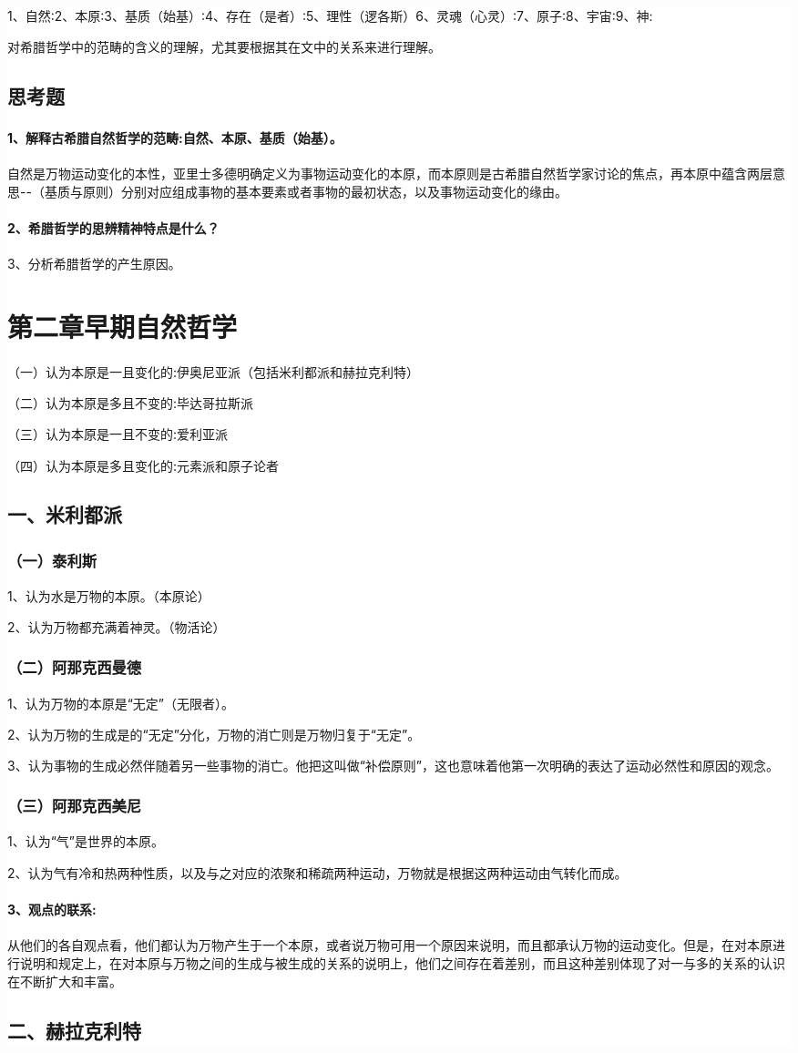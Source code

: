 1、自然:2、本原:3、基质（始基）:4、存在（是者）:5、理性（逻各斯）6、灵魂（心灵）:7、原子:8、宇宙:9、神:

对希腊哲学中的范畴的含义的理解，尤其要根据其在文中的关系来进行理解。

## 思考题

#### 1、解释古希腊自然哲学的范畴:自然、本原、基质（始基）。

自然是万物运动变化的本性，亚里士多德明确定义为事物运动变化的本原，而本原则是古希腊自然哲学家讨论的焦点，再本原中蕴含两层意思--（基质与原则）分别对应组成事物的基本要素或者事物的最初状态，以及事物运动变化的缘由。

#### 2、希腊哲学的思辨精神特点是什么？

3、分析希腊哲学的产生原因。

# 第二章早期自然哲学

（一）认为本原是一且变化的:伊奥尼亚派（包括米利都派和赫拉克利特）

（二）认为本原是多且不变的:毕达哥拉斯派

（三）认为本原是一且不变的:爱利亚派

（四）认为本原是多且变化的:元素派和原子论者

## 一、米利都派

### （一）泰利斯

1、认为水是万物的本原。（本原论）

2、认为万物都充满着神灵。（物活论）

### （二）阿那克西曼德

1、认为万物的本原是“无定”（无限者）。

2、认为万物的生成是的“无定”分化，万物的消亡则是万物归复于“无定”。

3、认为事物的生成必然伴随着另一些事物的消亡。他把这叫做“补偿原则”，这也意味着他第一次明确的表达了运动必然性和原因的观念。

### （三）阿那克西美尼

1、认为“气”是世界的本原。

2、认为气有冷和热两种性质，以及与之对应的浓聚和稀疏两种运动，万物就是根据这两种运动由气转化而成。

#### 3、观点的联系:

从他们的各自观点看，他们都认为万物产生于一个本原，或者说万物可用一个原因来说明，而且都承认万物的运动变化。但是，在对本原进行说明和规定上，在对本原与万物之间的生成与被生成的关系的说明上，他们之间存在着差别，而且这种差别体现了对一与多的关系的认识在不断扩大和丰富。



## 二、赫拉克利特
